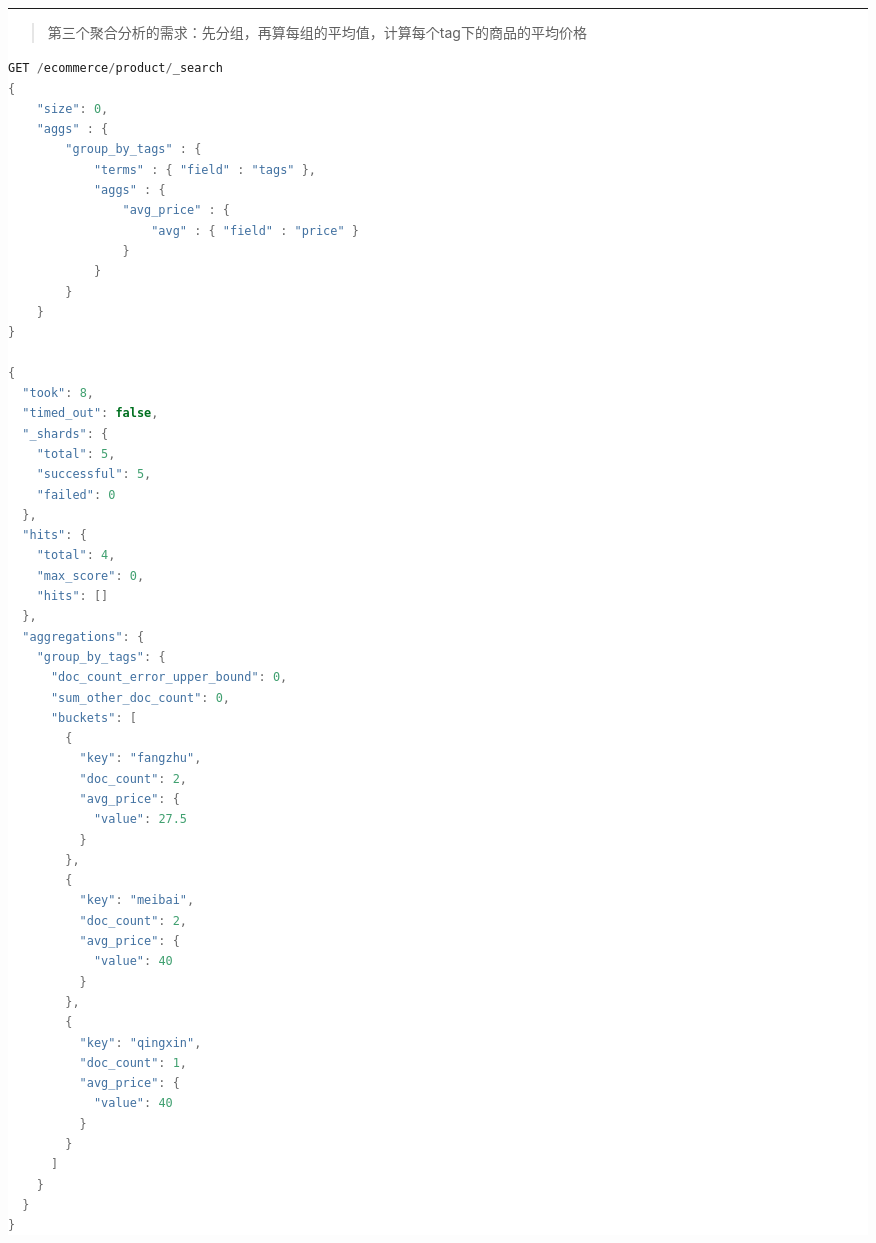 ----------------------------------------------------------------------------------------------------------------

> 第三个聚合分析的需求：先分组，再算每组的平均值，计算每个tag下的商品的平均价格

```java
GET /ecommerce/product/_search
{
    "size": 0,
    "aggs" : {
        "group_by_tags" : {
            "terms" : { "field" : "tags" },
            "aggs" : {
                "avg_price" : {
                    "avg" : { "field" : "price" }
                }
            }
        }
    }
}

{
  "took": 8,
  "timed_out": false,
  "_shards": {
    "total": 5,
    "successful": 5,
    "failed": 0
  },
  "hits": {
    "total": 4,
    "max_score": 0,
    "hits": []
  },
  "aggregations": {
    "group_by_tags": {
      "doc_count_error_upper_bound": 0,
      "sum_other_doc_count": 0,
      "buckets": [
        {
          "key": "fangzhu",
          "doc_count": 2,
          "avg_price": {
            "value": 27.5
          }
        },
        {
          "key": "meibai",
          "doc_count": 2,
          "avg_price": {
            "value": 40
          }
        },
        {
          "key": "qingxin",
          "doc_count": 1,
          "avg_price": {
            "value": 40
          }
        }
      ]
    }
  }
}
```
